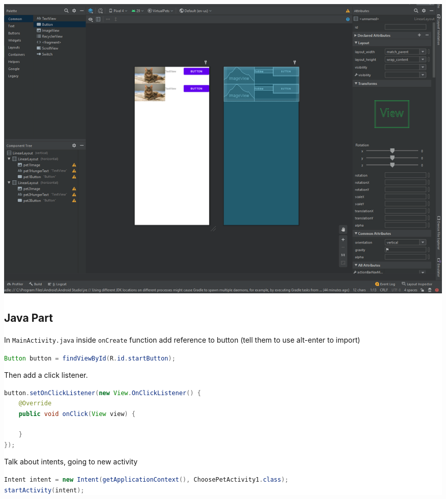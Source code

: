 ![](../../imgs/gtc/android/my_pet_layout.png)


## Java Part

In `MainActivity.java` inside `onCreate` function add reference to button (tell them to use alt-enter to import)

```java
Button button = findViewById(R.id.startButton);
```

Then add a click listener.

```java
button.setOnClickListener(new View.OnClickListener() {
    @Override
    public void onClick(View view) {
        
    }
});
```

Talk about intents, going to new activity

```java
Intent intent = new Intent(getApplicationContext(), ChoosePetActivity1.class);
startActivity(intent);
```
